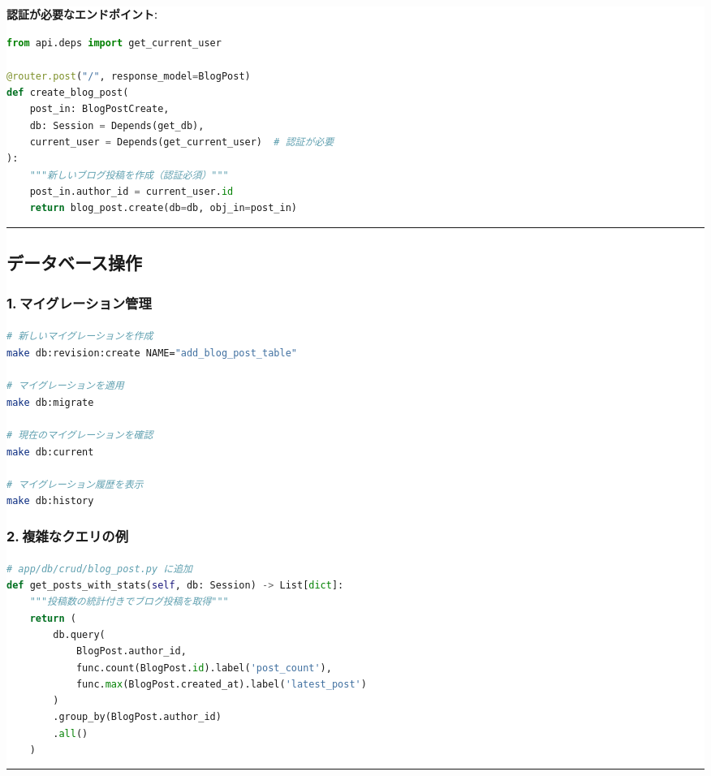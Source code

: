 **認証が必要なエンドポイント**:
```python
from api.deps import get_current_user

@router.post("/", response_model=BlogPost)
def create_blog_post(
    post_in: BlogPostCreate,
    db: Session = Depends(get_db),
    current_user = Depends(get_current_user)  # 認証が必要
):
    """新しいブログ投稿を作成（認証必須）"""
    post_in.author_id = current_user.id
    return blog_post.create(db=db, obj_in=post_in)
```

---

## データベース操作

### 1. マイグレーション管理

```bash
# 新しいマイグレーションを作成
make db:revision:create NAME="add_blog_post_table"

# マイグレーションを適用
make db:migrate

# 現在のマイグレーションを確認
make db:current

# マイグレーション履歴を表示
make db:history
```

### 2. 複雑なクエリの例

```python
# app/db/crud/blog_post.py に追加
def get_posts_with_stats(self, db: Session) -> List[dict]:
    """投稿数の統計付きでブログ投稿を取得"""
    return (
        db.query(
            BlogPost.author_id,
            func.count(BlogPost.id).label('post_count'),
            func.max(BlogPost.created_at).label('latest_post')
        )
        .group_by(BlogPost.author_id)
        .all()
    )
```

---
